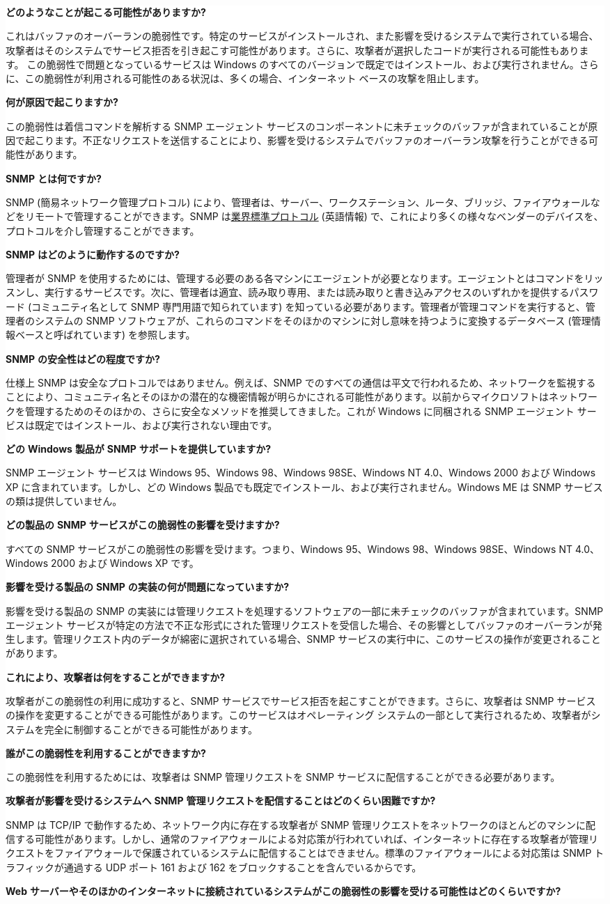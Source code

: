 **どのようなことが起こる可能性がありますか?**

これはバッファのオーバーランの脆弱性です。特定のサービスがインストールされ、また影響を受けるシステムで実行されている場合、攻撃者はそのシステムでサービス拒否を引き起こす可能性があります。さらに、攻撃者が選択したコードが実行される可能性もあります。
この脆弱性で問題となっているサービスは Windows のすべてのバージョンで既定ではインストール、および実行されません。さらに、この脆弱性が利用される可能性のある状況は、多くの場合、インターネット ベースの攻撃を阻止します。

**何が原因で起こりますか?**

この脆弱性は着信コマンドを解析する SNMP エージェント サービスのコンポーネントに未チェックのバッファが含まれていることが原因で起こります。不正なリクエストを送信することにより、影響を受けるシステムでバッファのオーバーラン攻撃を行うことができる可能性があります。

**SNMP** **とは何ですか?**

SNMP (簡易ネットワーク管理プロトコル) により、管理者は、サーバー、ワークステーション、ルータ、ブリッジ、ファイアウォールなどをリモートで管理することができます。SNMP は[業界標準プロトコル](http://www.ietf.org/rfc/rfc1157.txt) (英語情報) で、これにより多くの様々なベンダーのデバイスを、プロトコルを介し管理することができます。

**SNMP** **はどのように動作するのですか?**

管理者が SNMP を使用するためには、管理する必要のある各マシンにエージェントが必要となります。エージェントとはコマンドをリッスンし、実行するサービスです。次に、管理者は適宜、読み取り専用、または読み取りと書き込みアクセスのいずれかを提供するパスワード (コミュニティ名として SNMP 専門用語で知られています) を知っている必要があります。管理者が管理コマンドを実行すると、管理者のシステムの SNMP ソフトウェアが、これらのコマンドをそのほかのマシンに対し意味を持つように変換するデータベース (管理情報ベースと呼ばれています) を参照します。

**SNMP** **の安全性はどの程度ですか?**

仕様上 SNMP は安全なプロトコルではありません。例えば、SNMP でのすべての通信は平文で行われるため、ネットワークを監視することにより、コミュニティ名とそのほかの潜在的な機密情報が明らかにされる可能性があります。以前からマイクロソフトはネットワークを管理するためのそのほかの、さらに安全なメソッドを推奨してきました。これが Windows に同梱される SNMP エージェント サービスは既定ではインストール、および実行されない理由です。

**どの** **Windows** **製品が** **SNMP** **サポートを提供していますか?**

SNMP エージェント サービスは Windows 95、Windows 98、Windows 98SE、Windows NT 4.0、Windows 2000 および Windows XP に含まれています。しかし、どの Windows 製品でも既定でインストール、および実行されません。Windows ME は SNMP サービスの類は提供していません。

**どの製品の** **SNMP** **サービスがこの脆弱性の影響を受けますか?**

すべての SNMP サービスがこの脆弱性の影響を受けます。つまり、Windows 95、Windows 98、Windows 98SE、Windows NT 4.0、Windows 2000 および Windows XP です。

**影響を受ける製品の** **SNMP** **の実装の何が問題になっていますか?**

影響を受ける製品の SNMP の実装には管理リクエストを処理するソフトウェアの一部に未チェックのバッファが含まれています。SNMP エージェント サービスが特定の方法で不正な形式にされた管理リクエストを受信した場合、その影響としてバッファのオーバーランが発生します。管理リクエスト内のデータが綿密に選択されている場合、SNMP サービスの実行中に、このサービスの操作が変更されることがあります。

**これにより、攻撃者は何をすることができますか?**

攻撃者がこの脆弱性の利用に成功すると、SNMP サービスでサービス拒否を起こすことができます。さらに、攻撃者は SNMP サービスの操作を変更することができる可能性があります。このサービスはオペレーティング システムの一部として実行されるため、攻撃者がシステムを完全に制御することができる可能性があります。

**誰がこの脆弱性を利用することができますか?**

この脆弱性を利用するためには、攻撃者は SNMP 管理リクエストを SNMP サービスに配信することができる必要があります。

**攻撃者が影響を受けるシステムへ** **SNMP** **管理リクエストを配信することはどのくらい困難ですか?**

SNMP は TCP/IP で動作するため、ネットワーク内に存在する攻撃者が SNMP 管理リクエストをネットワークのほとんどのマシンに配信する可能性があります。しかし、通常のファイアウォールによる対応策が行われていれば、インターネットに存在する攻撃者が管理リクエストをファイアウォールで保護されているシステムに配信することはできません。標準のファイアウォールによる対応策は SNMP トラフィックが通過する UDP ポート 161 および 162 をブロックすることを含んでいるからです。

**Web** **サーバーやそのほかのインターネットに接続されているシステムがこの脆弱性の影響を受ける可能性はどのくらいですか?**
